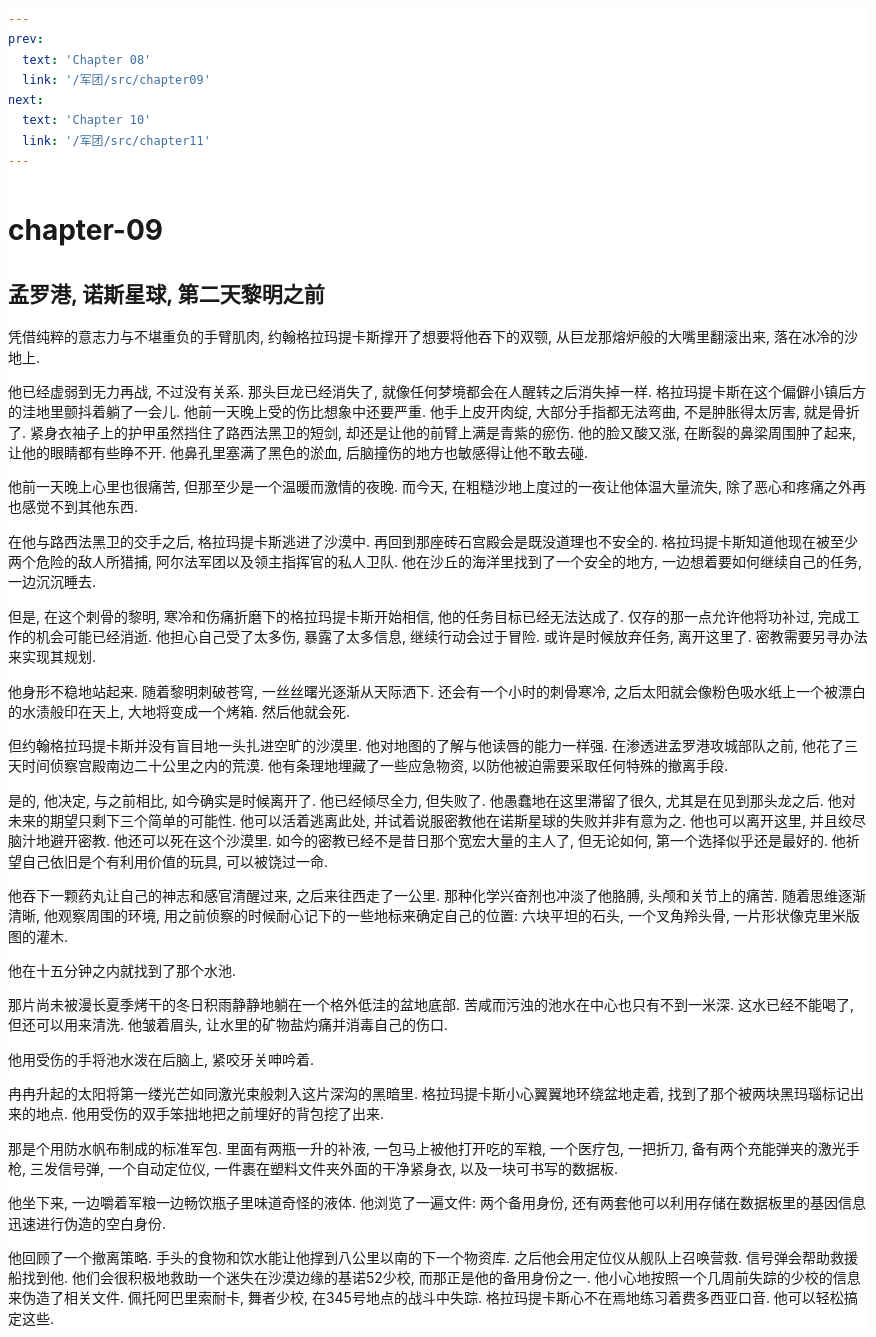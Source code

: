 ```yaml
---
prev:
  text: 'Chapter 08'
  link: '/军团/src/chapter09'
next:
  text: 'Chapter 10'
  link: '/军团/src/chapter11'
---
```


# chapter-09

## 孟罗港, 诺斯星球, 第二天黎明之前

凭借纯粹的意志力与不堪重负的手臂肌肉, 约翰格拉玛提卡斯撑开了想要将他吞下的双颚, 从巨龙那熔炉般的大嘴里翻滚出来, 落在冰冷的沙地上.

他已经虚弱到无力再战, 不过没有关系. 那头巨龙已经消失了, 就像任何梦境都会在人醒转之后消失掉一样. 格拉玛提卡斯在这个偏僻小镇后方的洼地里颤抖着躺了一会儿. 他前一天晚上受的伤比想象中还要严重. 他手上皮开肉绽, 大部分手指都无法弯曲, 不是肿胀得太厉害, 就是骨折了. 紧身衣袖子上的护甲虽然挡住了路西法黑卫的短剑, 却还是让他的前臂上满是青紫的瘀伤. 他的脸又酸又涨, 在断裂的鼻梁周围肿了起来, 让他的眼睛都有些睁不开. 他鼻孔里塞满了黑色的淤血, 后脑撞伤的地方也敏感得让他不敢去碰.

他前一天晚上心里也很痛苦, 但那至少是一个温暖而激情的夜晚. 而今天, 在粗糙沙地上度过的一夜让他体温大量流失, 除了恶心和疼痛之外再也感觉不到其他东西.

在他与路西法黑卫的交手之后, 格拉玛提卡斯逃进了沙漠中. 再回到那座砖石宫殿会是既没道理也不安全的. 格拉玛提卡斯知道他现在被至少两个危险的敌人所猎捕, 阿尔法军团以及领主指挥官的私人卫队. 他在沙丘的海洋里找到了一个安全的地方, 一边想着要如何继续自己的任务, 一边沉沉睡去.

但是, 在这个刺骨的黎明, 寒冷和伤痛折磨下的格拉玛提卡斯开始相信, 他的任务目标已经无法达成了. 仅存的那一点允许他将功补过, 完成工作的机会可能已经消逝. 他担心自己受了太多伤, 暴露了太多信息, 继续行动会过于冒险. 或许是时候放弃任务, 离开这里了. 密教需要另寻办法来实现其规划.

他身形不稳地站起来. 随着黎明刺破苍穹, 一丝丝曙光逐渐从天际洒下. 还会有一个小时的刺骨寒冷, 之后太阳就会像粉色吸水纸上一个被漂白的水渍般印在天上, 大地将变成一个烤箱. 然后他就会死.

但约翰格拉玛提卡斯并没有盲目地一头扎进空旷的沙漠里. 他对地图的了解与他读唇的能力一样强. 在渗透进孟罗港攻城部队之前, 他花了三天时间侦察宫殿南边二十公里之内的荒漠. 他有条理地埋藏了一些应急物资, 以防他被迫需要采取任何特殊的撤离手段.

是的, 他决定, 与之前相比, 如今确实是时候离开了. 他已经倾尽全力, 但失败了. 他愚蠢地在这里滞留了很久, 尤其是在见到那头龙之后. 他对未来的期望只剩下三个简单的可能性. 他可以活着逃离此处, 并试着说服密教他在诺斯星球的失败并非有意为之. 他也可以离开这里, 并且绞尽脑汁地避开密教. 他还可以死在这个沙漠里. 如今的密教已经不是昔日那个宽宏大量的主人了, 但无论如何, 第一个选择似乎还是最好的. 他祈望自己依旧是个有利用价值的玩具, 可以被饶过一命.

他吞下一颗药丸让自己的神志和感官清醒过来, 之后来往西走了一公里. 那种化学兴奋剂也冲淡了他胳膊, 头颅和关节上的痛苦. 随着思维逐渐清晰, 他观察周围的环境, 用之前侦察的时候耐心记下的一些地标来确定自己的位置: 六块平坦的石头, 一个叉角羚头骨, 一片形状像克里米版图的灌木.

他在十五分钟之内就找到了那个水池.

那片尚未被漫长夏季烤干的冬日积雨静静地躺在一个格外低洼的盆地底部. 苦咸而污浊的池水在中心也只有不到一米深. 这水已经不能喝了, 但还可以用来清洗. 他皱着眉头, 让水里的矿物盐灼痛并消毒自己的伤口.

他用受伤的手将池水泼在后脑上, 紧咬牙关呻吟着.

冉冉升起的太阳将第一缕光芒如同激光束般刺入这片深沟的黑暗里. 格拉玛提卡斯小心翼翼地环绕盆地走着, 找到了那个被两块黑玛瑙标记出来的地点. 他用受伤的双手笨拙地把之前埋好的背包挖了出来.

那是个用防水帆布制成的标准军包. 里面有两瓶一升的补液, 一包马上被他打开吃的军粮, 一个医疗包, 一把折刀, 备有两个充能弹夹的激光手枪, 三发信号弹, 一个自动定位仪, 一件裹在塑料文件夹外面的干净紧身衣, 以及一块可书写的数据板.

他坐下来, 一边嚼着军粮一边畅饮瓶子里味道奇怪的液体. 他浏览了一遍文件: 两个备用身份, 还有两套他可以利用存储在数据板里的基因信息迅速进行伪造的空白身份.

他回顾了一个撤离策略. 手头的食物和饮水能让他撑到八公里以南的下一个物资库. 之后他会用定位仪从舰队上召唤营救. 信号弹会帮助救援船找到他. 他们会很积极地救助一个迷失在沙漠边缘的基诺52少校, 而那正是他的备用身份之一. 他小心地按照一个几周前失踪的少校的信息来伪造了相关文件. 佩托阿巴里索耐卡, 舞者少校, 在345号地点的战斗中失踪. 格拉玛提卡斯心不在焉地练习着费多西亚口音. 他可以轻松搞定这些.
